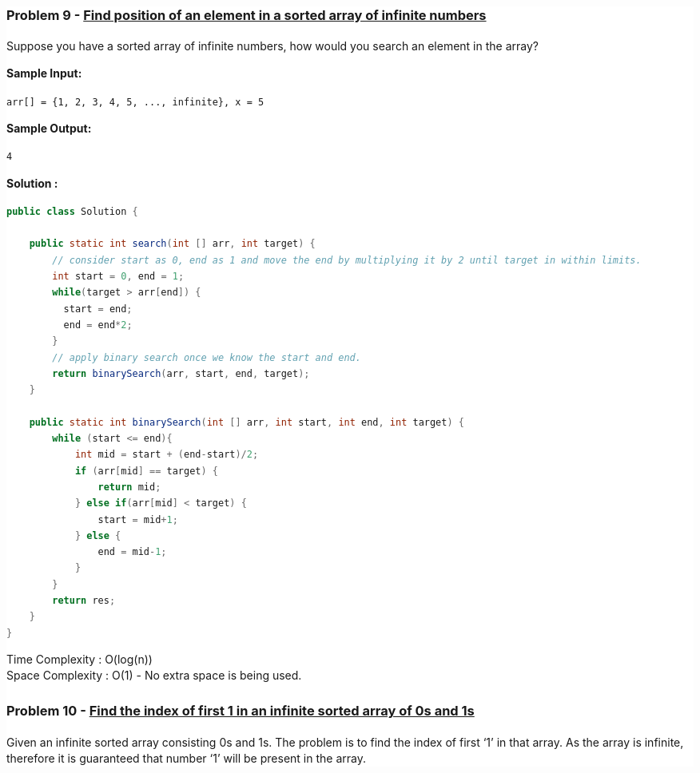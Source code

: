 ### Problem 9 - [Find position of an element in a sorted array of infinite numbers](https://www.geeksforgeeks.org/find-position-element-sorted-array-infinite-numbers/)
Suppose you have a sorted array of infinite numbers, how would you search an element in the array?

**Sample Input:**
```
arr[] = {1, 2, 3, 4, 5, ..., infinite}, x = 5
```

**Sample Output:**
```
4
```

**Solution :**
```java
public class Solution {

    public static int search(int [] arr, int target) {
        // consider start as 0, end as 1 and move the end by multiplying it by 2 until target in within limits.
        int start = 0, end = 1;
        while(target > arr[end]) {
          start = end;
          end = end*2;
        }
        // apply binary search once we know the start and end.
        return binarySearch(arr, start, end, target);
    }

    public static int binarySearch(int [] arr, int start, int end, int target) {
        while (start <= end){
            int mid = start + (end-start)/2;
            if (arr[mid] == target) {
                return mid;
            } else if(arr[mid] < target) {
                start = mid+1;
            } else {
                end = mid-1;
            }
        }
        return res;
    }
}
```

Time Complexity : O(log(n)) <br/>
Space Complexity : O(1) - No extra space is being used.

### Problem 10 - [Find the index of first 1 in an infinite sorted array of 0s and 1s](https://www.geeksforgeeks.org/find-index-first-1-infinite-sorted-array-0s-1s/)
Given an infinite sorted array consisting 0s and 1s. The problem is to find the index of first ‘1’ in that array. As the array is infinite, therefore it is guaranteed that number ‘1’ will be present in the array.

